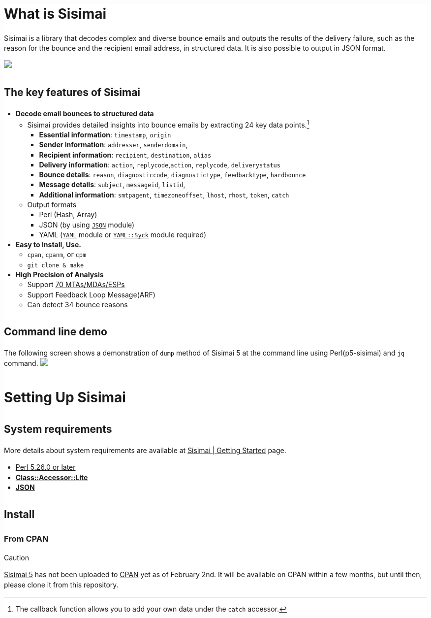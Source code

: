 
What is Sisimai
===================================================================================================
Sisimai is a library that decodes complex and diverse bounce emails and outputs the results of the
delivery failure, such as the reason for the bounce and the recipient email address, in structured
data. It is also possible to output in JSON format.

![](https://libsisimai.org/static/images/figure/sisimai-overview-1.png)

The key features of Sisimai
---------------------------------------------------------------------------------------------------
* __Decode email bounces to structured data__
  * Sisimai provides detailed insights into bounce emails by extracting 24 key data points.[^2]
    * __Essential information__: `timestamp`, `origin`
    * __Sender information__: `addresser`, `senderdomain`, 
    * __Recipient information__: `recipient`, `destination`, `alias`
    * __Delivery information__: `action`, `replycode`,`action`, `replycode`, `deliverystatus`
    * __Bounce details__: `reason`, `diagnosticcode`, `diagnostictype`, `feedbacktype`, `hardbounce`
    * __Message details__: `subject`, `messageid`, `listid`,
    * __Additional information__: `smtpagent`, `timezoneoffset`, `lhost`, `rhost`, `token`, `catch`
  * Output formats
    * Perl (Hash, Array)
    * JSON (by using [`JSON`](https://metacpan.org/pod/JSON) module)
    * YAML ([`YAML`](https://metacpan.org/dist/YAML/view/lib/YAML.pod) module or 
            [`YAML::Syck`](https://metacpan.org/pod/YAML::Syck) module required)
* __Easy to Install, Use.__
  * `cpan`, `cpanm`, or `cpm`
  * `git clone & make`
* __High Precision of Analysis__
  * Support [70 MTAs/MDAs/ESPs](https://libsisimai.org/en/engine/)
  * Support Feedback Loop Message(ARF)
  * Can detect [34 bounce reasons](https://libsisimai.org/en/reason/)

[^2]: The callback function allows you to add your own data under the `catch` accessor.

Command line demo
---------------------------------------------------------------------------------------------------
The following screen shows a demonstration of `dump` method of Sisimai 5 at the command line using
Perl(p5-sisimai) and `jq` command.
![](https://libsisimai.org/static/images/demo/sisimai-5-cli-dump-p01.gif)

Setting Up Sisimai
===================================================================================================
System requirements
---------------------------------------------------------------------------------------------------
More details about system requirements are available at
[Sisimai | Getting Started](https://libsisimai.org/en/start/) page.

* [Perl 5.26.0 or later](http://www.perl.org/)
* [__Class::Accessor::Lite__](https://metacpan.org/pod/Class::Accessor::Lite)
* [__JSON__](https://metacpan.org/pod/JSON)

Install
---------------------------------------------------------------------------------------------------
### From CPAN
> [!CAUTION]
> [Sisimai 5](https://github.com/sisimai/p5-sisimai/releases/tag/v5.0.0) has not been uploaded to
> [CPAN](https://metacpan.org/pod/Sisimai) yet as of February 2nd. It will be available on CPAN
> within a few months, but until then, please clone it from this repository.


[^1]: Specify `-b 4-stable` when you clone Sisimai 4 for example, `git clone -b 4-stable https://github.com/sisimai/p5-sisimai.git`
[^3]: The 2nd argument of `c___` parameter at `Sisimai->rise` method
[^4]: macOS Monterey/1.6GHz Dual-Core Intel Core i5/16GB-RAM/Perl 5.30
[^5]: `c___` looks like a fishhook
[^6]: `Sisimai::SMTP::Transcript->rise` Method provides the feature
[^7]: RFC5322 and related RFCs